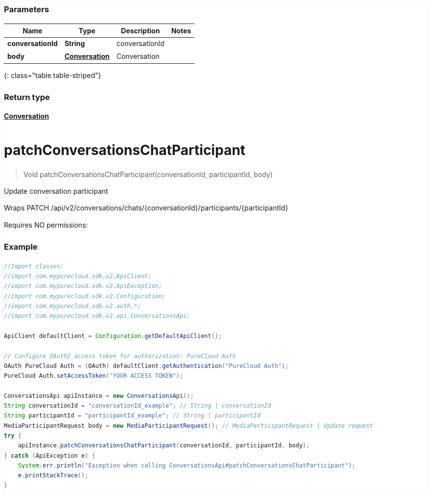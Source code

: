 ### Parameters


| Name | Type | Description  | Notes |
| ------------- | ------------- | ------------- | ------------- |
| **conversationId** | **String**| conversationId | |
| **body** | [**Conversation**](Conversation.html)| Conversation | |
{: class="table table-striped"}

### Return type

[**Conversation**](Conversation.html)

<a name="patchConversationsChatParticipant"></a>

# **patchConversationsChatParticipant**



> Void patchConversationsChatParticipant(conversationId, participantId, body)

Update conversation participant



Wraps PATCH /api/v2/conversations/chats/{conversationId}/participants/{participantId}  

Requires NO permissions: 


### Example

~~~java
//Import classes:
//import com.mypurecloud.sdk.v2.ApiClient;
//import com.mypurecloud.sdk.v2.ApiException;
//import com.mypurecloud.sdk.v2.Configuration;
//import com.mypurecloud.sdk.v2.auth.*;
//import com.mypurecloud.sdk.v2.api.ConversationsApi;

ApiClient defaultClient = Configuration.getDefaultApiClient();

// Configure OAuth2 access token for authorization: PureCloud Auth
OAuth PureCloud Auth = (OAuth) defaultClient.getAuthentication("PureCloud Auth");
PureCloud Auth.setAccessToken("YOUR ACCESS TOKEN");

ConversationsApi apiInstance = new ConversationsApi();
String conversationId = "conversationId_example"; // String | conversationId
String participantId = "participantId_example"; // String | participantId
MediaParticipantRequest body = new MediaParticipantRequest(); // MediaParticipantRequest | Update request
try {
    apiInstance.patchConversationsChatParticipant(conversationId, participantId, body);
} catch (ApiException e) {
    System.err.println("Exception when calling ConversationsApi#patchConversationsChatParticipant");
    e.printStackTrace();
}
~~~
